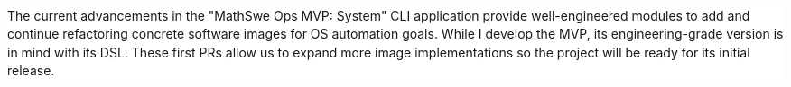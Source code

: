 The current advancements in the "MathSwe Ops MVP: System" CLI application
provide well-engineered modules to add and continue refactoring concrete
software images for OS automation goals. While I develop the MVP, its
engineering-grade version is in mind with its DSL. These first PRs allow us to
expand more image implementations so the project will be ready for its initial
release.






